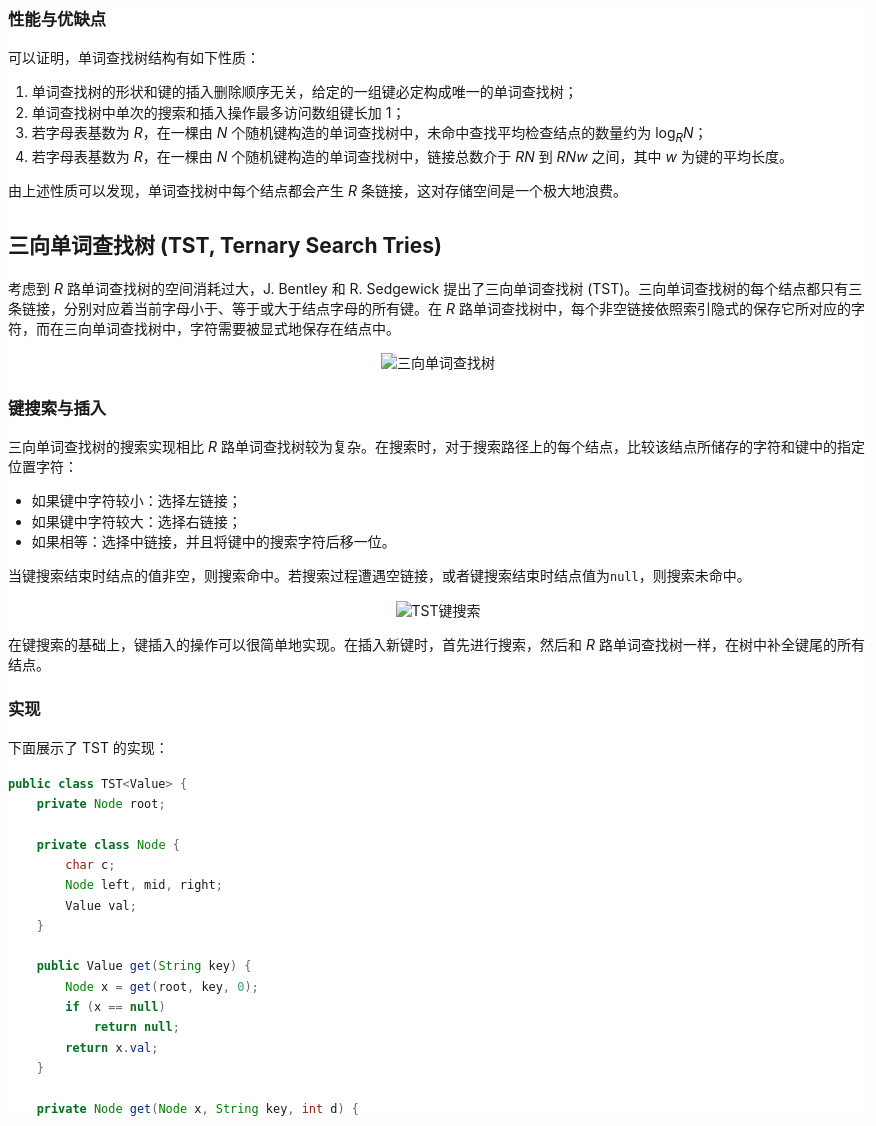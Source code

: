 ### 性能与优缺点

可以证明，单词查找树结构有如下性质：

1. 单词查找树的形状和键的插入删除顺序无关，给定的一组键必定构成唯一的单词查找树；
2. 单词查找树中单次的搜索和插入操作最多访问数组键长加 1；
3. 若字母表基数为 $R$，在一棵由 $N$ 个随机键构造的单词查找树中，未命中查找平均检查结点的数量约为 $\log_R N$；
4. 若字母表基数为 $R$，在一棵由 $N$ 个随机键构造的单词查找树中，链接总数介于 $RN$ 到 $RNw$ 之间，其中 $w$ 为键的平均长度。

由上述性质可以发现，单词查找树中每个结点都会产生 $R$ 条链接，这对存储空间是一个极大地浪费。

## 三向单词查找树 (TST, Ternary Search Tries)

考虑到 $R$ 路单词查找树的空间消耗过大，J. Bentley 和 R. Sedgewick 提出了三向单词查找树 (TST)。三向单词查找树的每个结点都只有三条链接，分别对应着当前字母小于、等于或大于结点字母的所有键。在 $R$ 路单词查找树中，每个非空链接依照索引隐式的保存它所对应的字符，而在三向单词查找树中，字符需要被显式地保存在结点中。

<div align="center">  
<img
    src="http://images.herculas.cn/image/blog/algorithms/string2/TST.png"
    width="90%"
    alt="三向单词查找树"
/>
</div>

### 键搜索与插入

三向单词查找树的搜索实现相比 $R$ 路单词查找树较为复杂。在搜索时，对于搜索路径上的每个结点，比较该结点所储存的字符和键中的指定位置字符：

- 如果键中字符较小：选择左链接；
- 如果键中字符较大：选择右链接；
- 如果相等：选择中链接，并且将键中的搜索字符后移一位。

当键搜索结束时结点的值非空，则搜索命中。若搜索过程遭遇空链接，或者键搜索结束时结点值为`null`，则搜索未命中。

<div align="center">  
<img
    src="http://images.herculas.cn/image/blog/algorithms/string2/tst%20search.png"
    width="45%"
    alt="TST键搜索"
/>
</div>

在键搜索的基础上，键插入的操作可以很简单地实现。在插入新键时，首先进行搜索，然后和 $R$ 路单词查找树一样，在树中补全键尾的所有结点。

### 实现

下面展示了 TST 的实现：

```Java
public class TST<Value> {
    private Node root;

    private class Node {
        char c;
        Node left, mid, right;
        Value val;
    }

    public Value get(String key) {
        Node x = get(root, key, 0);
        if (x == null)
            return null;
        return x.val;
    }

    private Node get(Node x, String key, int d) {
```